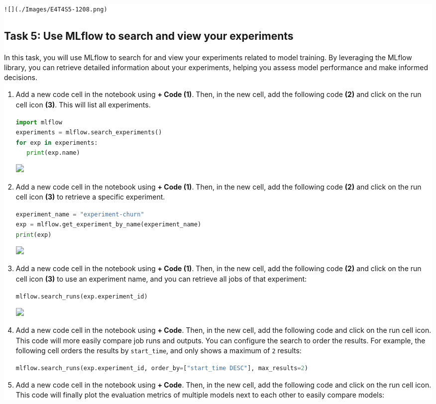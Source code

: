     ![](./Images/E4T4S5-1208.png)

## Task 5: Use MLflow to search and view your experiments

In this task, you will use MLflow to search for and view your experiments related to model training. By leveraging the MLflow library, you can retrieve detailed information about your experiments, helping you assess model performance and make informed decisions.

1. Add a new code cell in the notebook using **+ Code (1)**. Then, in the new cell, add the following code **(2)** and click on the run cell icon **(3)**. This will list all experiments.

    ```python
   import mlflow
   experiments = mlflow.search_experiments()
   for exp in experiments:
       print(exp.name)
    ```

    ![](./Images/E4T5S1-1208.png)

1. Add a new code cell in the notebook using **+ Code (1)**. Then, in the new cell, add the following code **(2)** and click on the run cell icon **(3)** to retrieve a specific experiment. 

    ```python
   experiment_name = "experiment-churn"
   exp = mlflow.get_experiment_by_name(experiment_name)
   print(exp)
    ```

    ![](./Images/E4T5S2-1208.png)

1. Add a new code cell in the notebook using **+ Code (1)**. Then, in the new cell, add the following code **(2)** and click on the run cell icon **(3)** to use an experiment name, and you can retrieve all jobs of that experiment:

    ```python
    mlflow.search_runs(exp.experiment_id)
    ```

    ![](./Images/E4T5S3-1208.png)

1.  Add a new code cell in the notebook using **+ Code**. Then, in the new cell, add the following code and click on the run cell icon. This code will more easily compare job runs and outputs. You can configure the search to order the results. For example, the following cell orders the results by `start_time`, and only shows a maximum of `2` results: 

    ```python
    mlflow.search_runs(exp.experiment_id, order_by=["start_time DESC"], max_results=2)
    ```

1. Add a new code cell in the notebook using **+ Code**. Then, in the new cell, add the following code and click on the run cell icon. This code will finally plot the evaluation metrics of multiple models next to each other to easily compare models:
